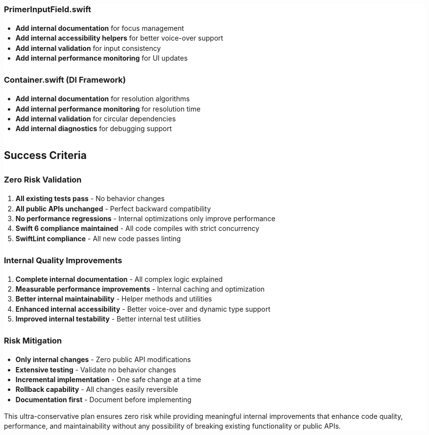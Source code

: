 ### PrimerInputField.swift
- **Add internal documentation** for focus management
- **Add internal accessibility helpers** for better voice-over support
- **Add internal validation** for input consistency
- **Add internal performance monitoring** for UI updates

### Container.swift (DI Framework)
- **Add internal documentation** for resolution algorithms  
- **Add internal performance monitoring** for resolution time
- **Add internal validation** for circular dependencies
- **Add internal diagnostics** for debugging support

## Success Criteria

### Zero Risk Validation
1. **All existing tests pass** - No behavior changes
2. **All public APIs unchanged** - Perfect backward compatibility
3. **No performance regressions** - Internal optimizations only improve performance
4. **Swift 6 compliance maintained** - All code compiles with strict concurrency
5. **SwiftLint compliance** - All new code passes linting

### Internal Quality Improvements  
1. **Complete internal documentation** - All complex logic explained
2. **Measurable performance improvements** - Internal caching and optimization
3. **Better internal maintainability** - Helper methods and utilities
4. **Enhanced internal accessibility** - Better voice-over and dynamic type support
5. **Improved internal testability** - Better internal test utilities

### Risk Mitigation
- **Only internal changes** - Zero public API modifications
- **Extensive testing** - Validate no behavior changes
- **Incremental implementation** - One safe change at a time
- **Rollback capability** - All changes easily reversible
- **Documentation first** - Document before implementing

This ultra-conservative plan ensures zero risk while providing meaningful internal improvements that enhance code quality, performance, and maintainability without any possibility of breaking existing functionality or public APIs.